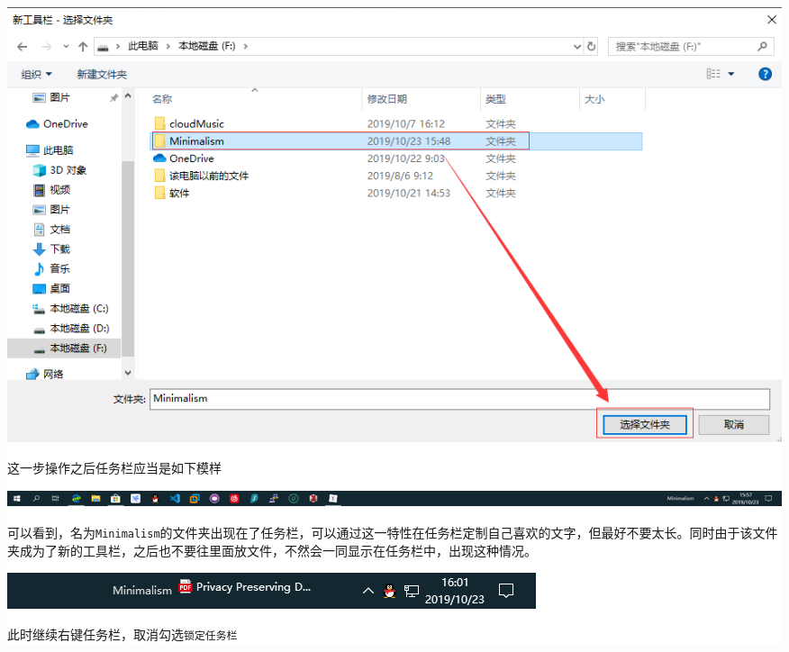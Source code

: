 ![关联文件夹](/images/win10效率优化3-桌面整理/67373147-afdca400-f5b1-11e9-8158-794412d34733.png)

这一步操作之后任务栏应当是如下模样

![新建工具栏后的任务栏](/images/win10效率优化3-桌面整理/67373165-bcf99300-f5b1-11e9-8bf2-3a9ad721f1f1.png)

可以看到，名为`Minimalism`的文件夹出现在了任务栏，可以通过这一特性在任务栏定制自己喜欢的文字，但最好不要太长。同时由于该文件夹成为了新的工具栏，之后也不要往里面放文件，不然会一同显示在任务栏中，出现这种情况。

![放了文件后的工具栏](/images/win10效率优化3-桌面整理/67373192-c8e55500-f5b1-11e9-8ea3-7e54baaae484.png)

此时继续右键任务栏，取消勾选`锁定任务栏`

